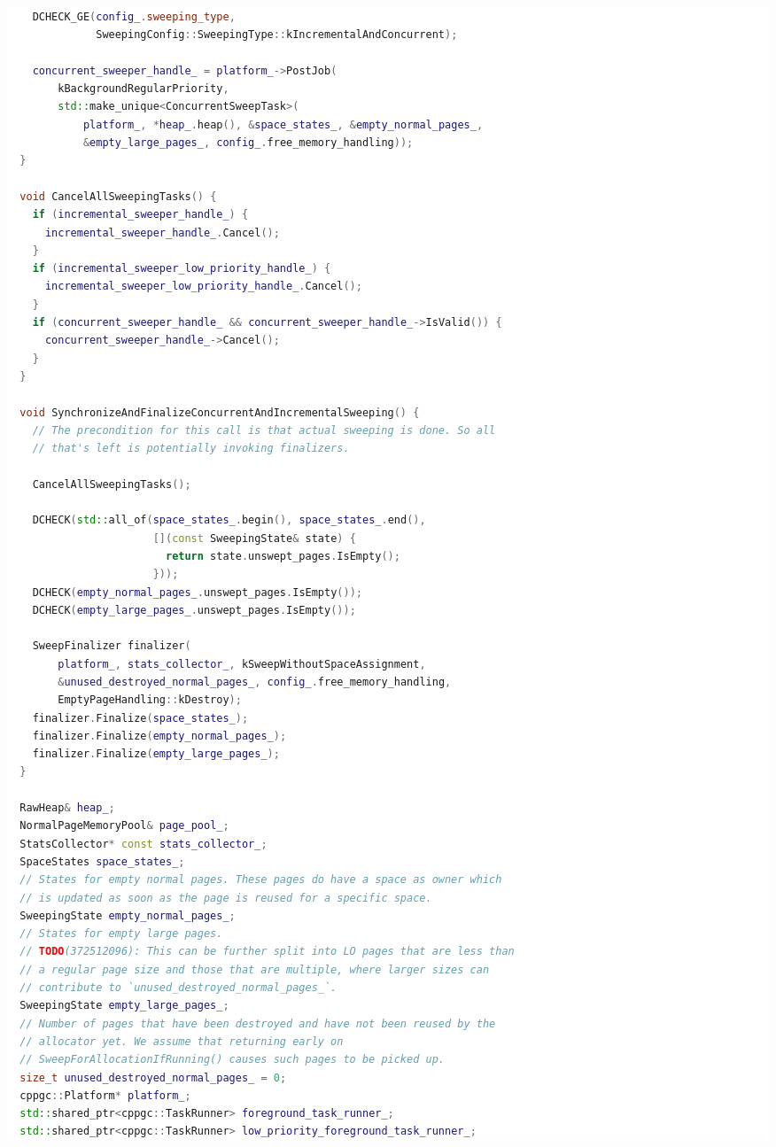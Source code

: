 ```cpp
    DCHECK_GE(config_.sweeping_type,
              SweepingConfig::SweepingType::kIncrementalAndConcurrent);

    concurrent_sweeper_handle_ = platform_->PostJob(
        kBackgroundRegularPriority,
        std::make_unique<ConcurrentSweepTask>(
            platform_, *heap_.heap(), &space_states_, &empty_normal_pages_,
            &empty_large_pages_, config_.free_memory_handling));
  }

  void CancelAllSweepingTasks() {
    if (incremental_sweeper_handle_) {
      incremental_sweeper_handle_.Cancel();
    }
    if (incremental_sweeper_low_priority_handle_) {
      incremental_sweeper_low_priority_handle_.Cancel();
    }
    if (concurrent_sweeper_handle_ && concurrent_sweeper_handle_->IsValid()) {
      concurrent_sweeper_handle_->Cancel();
    }
  }

  void SynchronizeAndFinalizeConcurrentAndIncrementalSweeping() {
    // The precondition for this call is that actual sweeping is done. So all
    // that's left is potentially invoking finalizers.

    CancelAllSweepingTasks();

    DCHECK(std::all_of(space_states_.begin(), space_states_.end(),
                       [](const SweepingState& state) {
                         return state.unswept_pages.IsEmpty();
                       }));
    DCHECK(empty_normal_pages_.unswept_pages.IsEmpty());
    DCHECK(empty_large_pages_.unswept_pages.IsEmpty());

    SweepFinalizer finalizer(
        platform_, stats_collector_, kSweepWithoutSpaceAssignment,
        &unused_destroyed_normal_pages_, config_.free_memory_handling,
        EmptyPageHandling::kDestroy);
    finalizer.Finalize(space_states_);
    finalizer.Finalize(empty_normal_pages_);
    finalizer.Finalize(empty_large_pages_);
  }

  RawHeap& heap_;
  NormalPageMemoryPool& page_pool_;
  StatsCollector* const stats_collector_;
  SpaceStates space_states_;
  // States for empty normal pages. These pages do have a space as owner which
  // is updated as soon as the page is reused for a specific space.
  SweepingState empty_normal_pages_;
  // States for empty large pages.
  // TODO(372512096): This can be further split into LO pages that are less than
  // a regular page size and those that are multiple, where larger sizes can
  // contribute to `unused_destroyed_normal_pages_`.
  SweepingState empty_large_pages_;
  // Number of pages that have been destroyed and have not been reused by the
  // allocator yet. We assume that returning early on
  // SweepForAllocationIfRunning() causes such pages to be picked up.
  size_t unused_destroyed_normal_pages_ = 0;
  cppgc::Platform* platform_;
  std::shared_ptr<cppgc::TaskRunner> foreground_task_runner_;
  std::shared_ptr<cppgc::TaskRunner> low_priority_foreground_task_runner_;
```